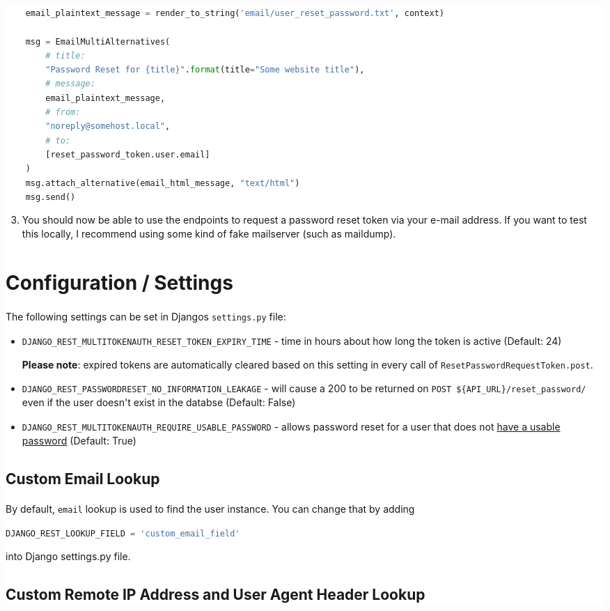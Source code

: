 ```python
    email_plaintext_message = render_to_string('email/user_reset_password.txt', context)

    msg = EmailMultiAlternatives(
        # title:
        "Password Reset for {title}".format(title="Some website title"),
        # message:
        email_plaintext_message,
        # from:
        "noreply@somehost.local",
        # to:
        [reset_password_token.user.email]
    )
    msg.attach_alternative(email_html_message, "text/html")
    msg.send()

```

3. You should now be able to use the endpoints to request a password reset token via your e-mail address. 
If you want to test this locally, I recommend using some kind of fake mailserver (such as maildump).



# Configuration / Settings

The following settings can be set in Djangos ``settings.py`` file:

* `DJANGO_REST_MULTITOKENAUTH_RESET_TOKEN_EXPIRY_TIME` - time in hours about how long the token is active (Default: 24)

  **Please note**: expired tokens are automatically cleared based on this setting in every call of ``ResetPasswordRequestToken.post``.

* `DJANGO_REST_PASSWORDRESET_NO_INFORMATION_LEAKAGE` - will cause a 200 to be returned on `POST ${API_URL}/reset_password/`
  even if the user doesn't exist in the databse (Default: False) 

* `DJANGO_REST_MULTITOKENAUTH_REQUIRE_USABLE_PASSWORD` - allows password reset for a user that does not 
  [have a usable password](https://docs.djangoproject.com/en/2.2/ref/contrib/auth/#django.contrib.auth.models.User.has_usable_password) (Default: True)

## Custom Email Lookup

By default, `email` lookup is used to find the user instance. You can change that by adding 
```python
DJANGO_REST_LOOKUP_FIELD = 'custom_email_field'
```
into Django settings.py file.

## Custom Remote IP Address and User Agent Header Lookup

